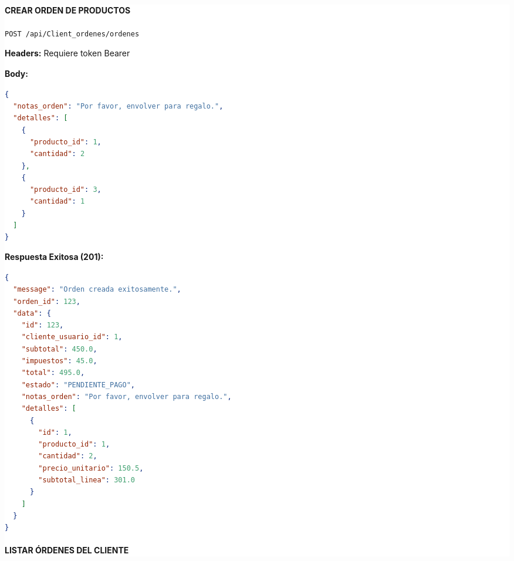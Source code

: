 #### CREAR ORDEN DE PRODUCTOS

```http
POST /api/Client_ordenes/ordenes
```

**Headers:** Requiere token Bearer

**Body:**

```json
{
  "notas_orden": "Por favor, envolver para regalo.",
  "detalles": [
    {
      "producto_id": 1,
      "cantidad": 2
    },
    {
      "producto_id": 3,
      "cantidad": 1
    }
  ]
}
```

**Respuesta Exitosa (201):**

```json
{
  "message": "Orden creada exitosamente.",
  "orden_id": 123,
  "data": {
    "id": 123,
    "cliente_usuario_id": 1,
    "subtotal": 450.0,
    "impuestos": 45.0,
    "total": 495.0,
    "estado": "PENDIENTE_PAGO",
    "notas_orden": "Por favor, envolver para regalo.",
    "detalles": [
      {
        "id": 1,
        "producto_id": 1,
        "cantidad": 2,
        "precio_unitario": 150.5,
        "subtotal_linea": 301.0
      }
    ]
  }
}
```

#### LISTAR ÓRDENES DEL CLIENTE
